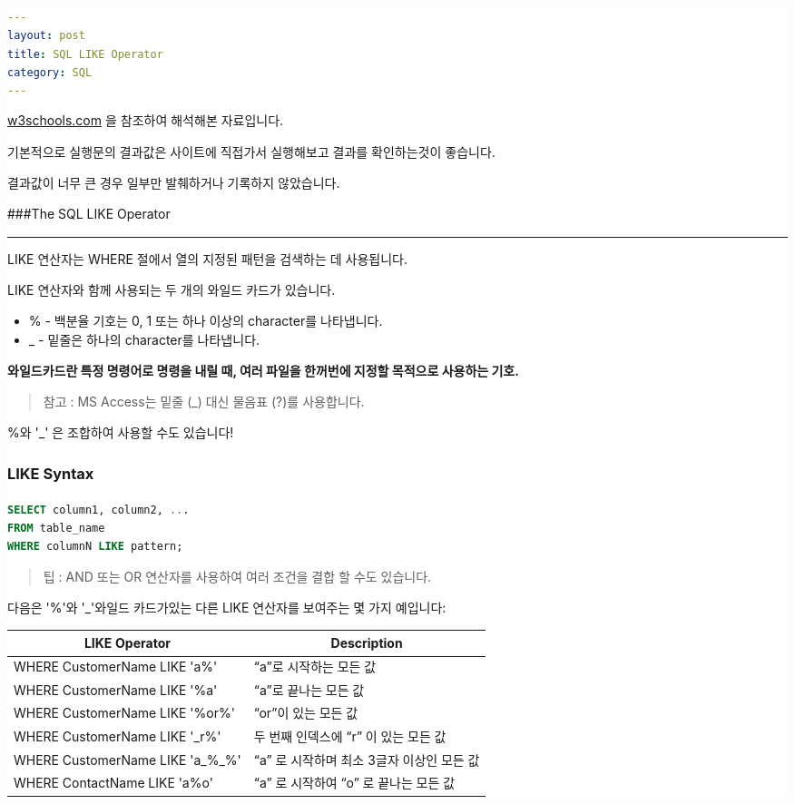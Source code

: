 ```yaml
---
layout: post
title: SQL LIKE Operator
category: SQL
---
```




[w3schools.com](www.w3schools.com/sql) 을 참조하여 해석해본 자료입니다.

기본적으로 실행문의 결과값은 사이트에 직접가서 실행해보고 결과를 확인하는것이 좋습니다.

결과값이 너무 큰 경우 일부만 발췌하거나 기록하지 않았습니다.





###The SQL LIKE Operator

---



LIKE 연산자는 WHERE 절에서 열의 지정된 패턴을 검색하는 데 사용됩니다.

LIKE 연산자와 함께 사용되는 두 개의 와일드 카드가 있습니다.

- % - 백분율 기호는 0, 1 또는 하나 이상의 character를 나타냅니다.
- _ - 밑줄은 하나의 character를 나타냅니다.

**와일드카드란 특정 명령어로 명령을 내릴 때, 여러 파일을 한꺼번에 지정할 목적으로 사용하는 기호.**



> 참고 : MS Access는 밑줄 (_) 대신 물음표 (?)를 사용합니다.



%와 '_' 은 조합하여 사용할 수도 있습니다!



### LIKE Syntax

```sql
SELECT column1, column2, ...
FROM table_name
WHERE columnN LIKE pattern;
```



> 팁 : AND 또는 OR 연산자를 사용하여 여러 조건을 결합 할 수도 있습니다.



다음은 '%'와 '_'와일드 카드가있는 다른 LIKE 연산자를 보여주는 몇 가지 예입니다:



| LIKE Operator                   | Description                               |
| ------------------------------- | ----------------------------------------- |
| WHERE CustomerName LIKE 'a%'    | “a”로 시작하는 모든 값                    |
| WHERE CustomerName LIKE '%a'    | “a”로 끝나는 모든 값                      |
| WHERE CustomerName LIKE '%or%'  | “or”이 있는 모든 값                       |
| WHERE CustomerName LIKE '_r%'   | 두 번째 인덱스에 “r” 이 있는 모든 값      |
| WHERE CustomerName LIKE 'a_%_%' | “a” 로 시작하며 최소 3글자 이상인 모든 값 |
| WHERE ContactName LIKE 'a%o'    | “a” 로 시작하여 “o” 로 끝나는 모든 값     |
